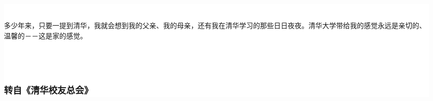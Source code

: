   </span>
 </p>
 <p class="p1">
  <span class="s1">
  </span>
  <br/>
 </p>
 <p class="p2">
  <span class="s1">
   多少年来，只要一提到清华，我就会想到我的父亲、我的母亲，还有我在清华学习的那些日日夜夜。清华大学带给我的感觉永远是亲切的、温馨的－－这是家的感觉。
  </span>
 </p>
 <p class="p1">
  <span class="s1">
  </span>
  <br/>
 </p>
 <p class="p1">
  <b>
   <font size="4">
    <span class="s1">
    </span>
    <br/>
   </font>
  </b>
 </p>
 <p class="p2">
  <span class="s1">
   <b>
    <font size="4">
     转自《清华校友总会》
    </font>
   </b>
  </span>
 </p>
</div>

